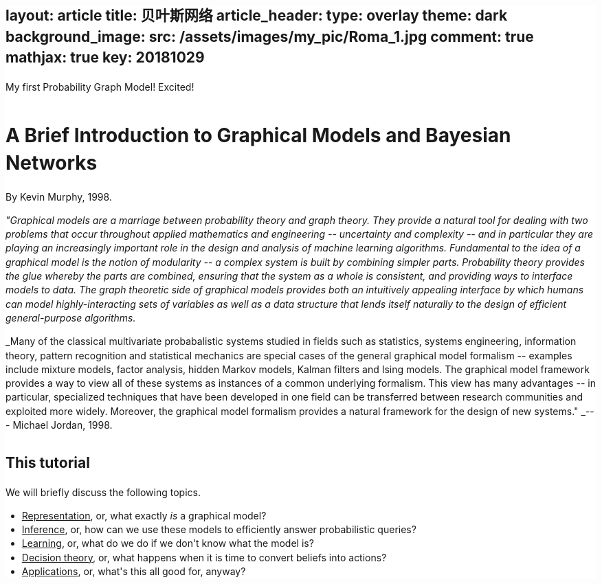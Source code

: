 layout: article
title: 贝叶斯网络
article_header:
  type: overlay
  theme: dark
  background_image:
    src: /assets/images/my_pic/Roma_1.jpg
comment: true
mathjax: true
key: 20181029
---

My first Probability Graph Model! Excited!



# A Brief Introduction to Graphical Models and Bayesian Networks

By Kevin Murphy, 1998.

_"Graphical models are a marriage between probability theory and graph theory. They provide a natural tool for dealing with two problems that occur throughout applied mathematics and engineering -- uncertainty and complexity -- and in particular they are playing an increasingly important role in the design and analysis of machine learning algorithms. Fundamental to the idea of a graphical model is the notion of modularity -- a complex system is built by combining simpler parts. Probability theory provides the glue whereby the parts are combined, ensuring that the system as a whole is consistent, and providing ways to interface models to data. The graph theoretic side of graphical models provides both an intuitively appealing interface by which humans can model highly-interacting sets of variables as well as a data structure that lends itself naturally to the design of efficient general-purpose algorithms._

_Many of the classical multivariate probabalistic systems studied in fields such as statistics, systems engineering, information theory, pattern recognition and statistical mechanics are special cases of the general graphical model formalism -- examples include mixture models, factor analysis, hidden Markov models, Kalman filters and Ising models. The graphical model framework provides a way to view all of these systems as instances of a common underlying formalism. This view has many advantages -- in particular, specialized techniques that have been developed in one field can be transferred between research communities and exploited more widely. Moreover, the graphical model formalism provides a natural framework for the design of new systems." _--- Michael Jordan, 1998.

## This tutorial

We will briefly discuss the following topics.

*   [Representation](https://www.cs.ubc.ca/~murphyk/Bayes/bayes.html#repr), or, what exactly _is_ a graphical model?
*   [Inference](https://www.cs.ubc.ca/~murphyk/Bayes/bayes.html#infer), or, how can we use these models to efficiently answer probabilistic queries?
*   [Learning](https://www.cs.ubc.ca/~murphyk/Bayes/bayes.html#learn), or, what do we do if we don't know what the model is?
*   [Decision theory](https://www.cs.ubc.ca/~murphyk/Bayes/bayes.html#decision), or, what happens when it is time to convert beliefs into actions?
*   [Applications](https://www.cs.ubc.ca/~murphyk/Bayes/bayes.html#appl), or, what's this all good for, anyway?
